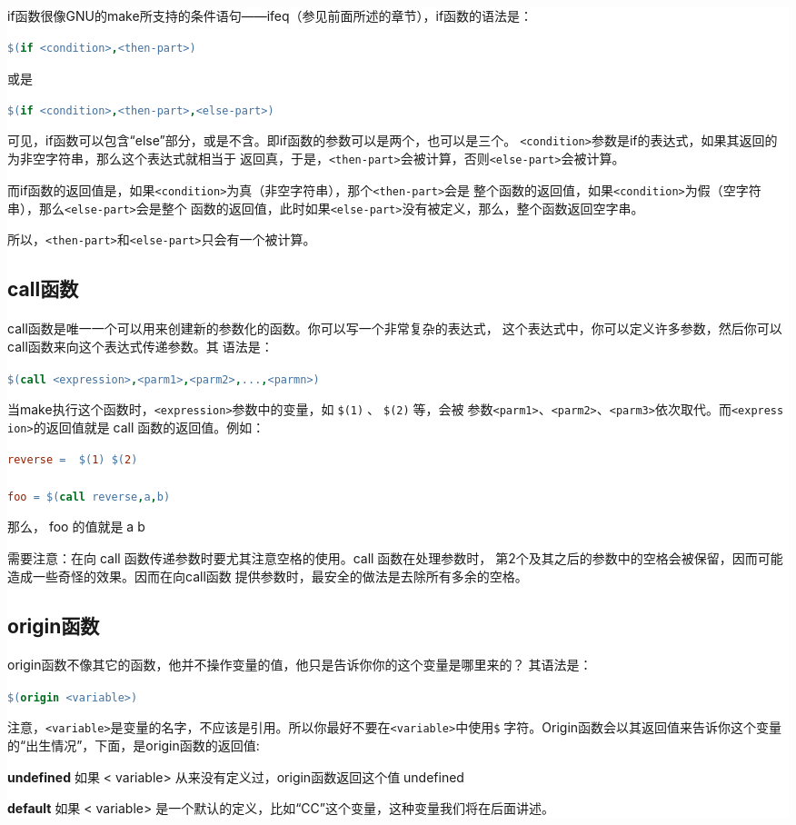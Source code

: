 if函数很像GNU的make所支持的条件语句——ifeq（参见前面所述的章节），if函数的语法是：
```makefile
$(if <condition>,<then-part>)
```
或是
```makefile
$(if <condition>,<then-part>,<else-part>)
```
可见，if函数可以包含“else”部分，或是不含。即if函数的参数可以是两个，也可以是三个。
`<condition>`参数是if的表达式，如果其返回的为非空字符串，那么这个表达式就相当于
返回真，于是，`<then-part>`会被计算，否则`<else-part>`会被计算。

而if函数的返回值是，如果`<condition>`为真（非空字符串），那个`<then-part>`会是
整个函数的返回值，如果`<condition>`为假（空字符串），那么`<else-part>`会是整个
函数的返回值，此时如果`<else-part>`没有被定义，那么，整个函数返回空字串。

所以，`<then-part>`和`<else-part>`只会有一个被计算。


## call函数

call函数是唯一一个可以用来创建新的参数化的函数。你可以写一个非常复杂的表达式，
这个表达式中，你可以定义许多参数，然后你可以call函数来向这个表达式传递参数。其
语法是：
```makefile
$(call <expression>,<parm1>,<parm2>,...,<parmn>)
```
当make执行这个函数时，`<expression>`参数中的变量，如 `$(1)` 、 `$(2)` 等，会被
参数`<parm1>`、`<parm2>`、`<parm3>`依次取代。而`<expression>`的返回值就是 call
函数的返回值。例如：
```makefile
reverse =  $(1) $(2)

foo = $(call reverse,a,b)
```
那么， foo 的值就是 a b

需要注意：在向 call 函数传递参数时要尤其注意空格的使用。call 函数在处理参数时，
第2个及其之后的参数中的空格会被保留，因而可能造成一些奇怪的效果。因而在向call函数
提供参数时，最安全的做法是去除所有多余的空格。

## origin函数

origin函数不像其它的函数，他并不操作变量的值，他只是告诉你你的这个变量是哪里来的？
其语法是：
```makefile
$(origin <variable>)
```
注意，`<variable>`是变量的名字，不应该是引用。所以你最好不要在`<variable>`中使用`$`
字符。Origin函数会以其返回值来告诉你这个变量的“出生情况”，下面，是origin函数的返回值:

**undefined**
如果 < variable> 从来没有定义过，origin函数返回这个值 undefined

**default**
如果 < variable> 是一个默认的定义，比如“CC”这个变量，这种变量我们将在后面讲述。
